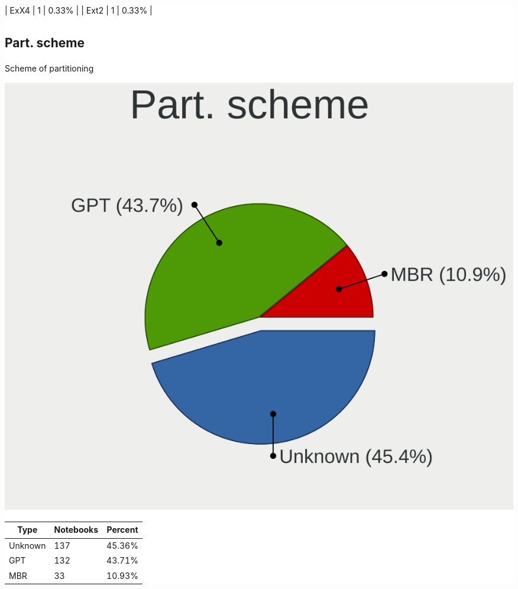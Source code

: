 | ExX4    | 1         | 0.33%   |
| Ext2    | 1         | 0.33%   |

Part. scheme
------------

Scheme of partitioning

![Part. scheme](./images/pie_chart/os_part_scheme.svg)


| Type    | Notebooks | Percent |
|---------|-----------|---------|
| Unknown | 137       | 45.36%  |
| GPT     | 132       | 43.71%  |
| MBR     | 33        | 10.93%  |
